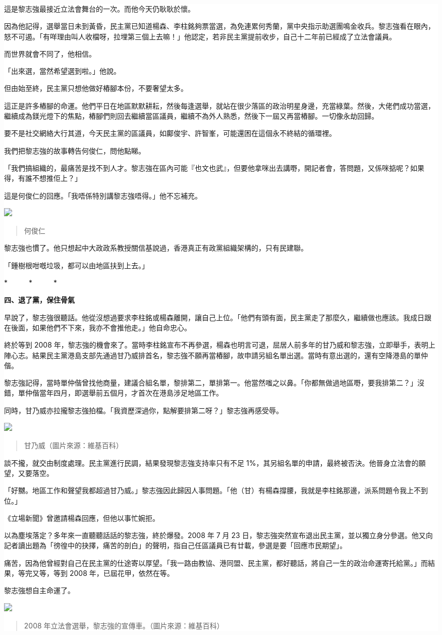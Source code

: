 這是黎志強最接近立法會舞台的一次。而他今天仍耿耿於懷。

因為他記得，選舉當日未到黃昏，民主黨已知道楊森、李柱銘夠票當選，為免連累何秀蘭，黨中央指示助選團鳴金收兵。黎志強看在眼內，怒不可遏。「有咩理由叫人收檔呀，拉埋第三個上去嘛！」他認定，若非民主黨提前收步，自己十二年前已經成了立法會議員。

而世界就會不同了，他相信。

「出來選，當然希望選到啦。」他說。

但由始至終，民主黨只想他做好樁腳本份，不要奢望太多。

這正是許多樁腳的命運。他們平日在地區默默耕耘，然後每逢選舉，就站在很少落區的政治明星身邊，充當綠葉。然後，大佬們成功當選，繼續成為鎂光燈下的焦點，樁腳們則回去繼續當區議員，繼續不為外人熟悉，然後下一屆又再當樁腳。一切像永劫回歸。

要不是社交網絡大行其道，今天民主黨的區議員，如鄺俊宇、許智峯，可能還困在這個永不終結的循環裡。

我們把黎志強的故事轉告何俊仁，問他點睇。

「我們搞組織的，最痛苦是找不到人才。黎志強在區內可能『也文也武』，但要他拿咪出去講嘢，開記者會，答問題，又係咪掂呢？如果得，有誰不想推佢上？」

這是何俊仁的回應。「我唔係特別講黎志強唔得。」他不忘補充。

![](http://web.archive.org/web/2020im_/https://assets.thestandnews.com/media/photos/13047823_10153407525046933_6043770275633080816_o_2NYrp_iCSO0.png)
> 何俊仁

黎志強也慣了。他只想起中大政政系教授關信基說過，香港真正有政黨組織架構的，只有民建聯。

「鍾樹根咁嘅垃圾，都可以由地區扶到上去。」

\*　　　\*　　　\*

**四、退了黨，保住骨氣**

早說了，黎志強很聽話。他從沒想過要求李柱銘或楊森離開，讓自己上位。「他們有頭有面，民主黨走了那麼久，繼續做也應該。我成日跟在後面，如果他們不下來，我亦不會推他走。」他自命忠心。

終於等到 2008 年，黎志強的機會來了。當時李柱銘宣布不再參選，楊森也明言可退，屈居人前多年的甘乃威和黎志強，立即舉手，表明上陣心志。結果民主黨港島支部先通過甘乃威排首名，黎志強不願再當樁腳，故申請另組名單出選。當時有意出選的，還有空降港島的單仲偕。

黎志強記得，當時單仲偕曾找他商量，建議合組名單，黎排第二，單排第一。他當然嗤之以鼻。「你都無做過地區嘢，要我排第二？」沒錯，單仲偕當年四月，即選舉前五個月，才首次在港島涉足地區工作。

同時，甘乃威亦拉攏黎志強拍檔。「我資歷深過你，點解要排第二呀？」黎志強再感受辱。

![](http://web.archive.org/web/2020im_/https://assets.thestandnews.com/media/photos/Kam_Nai_Wai-001_IA8Hg.jpg)
> 甘乃威（圖片來源：維基百科）

談不攏，就交由制度處理。民主黨進行民調，結果發現黎志強支持率只有不足 1%，其另組名單的申請，最終被否決。他晉身立法會的願望，又要落空。

「好嬲。地區工作和聲望我都超過甘乃威。」黎志強因此歸因人事問題。「他（甘）有楊森撐腰，我就是李柱銘那邊，派系問題令我上不到位。」

《立場新聞》曾邀請楊森回應，但他以事忙婉拒。

以為塵埃落定？多年來一直聽聽話話的黎志強，終於爆發。2008 年 7 月 23 日，黎志強突然宣布退出民主黨，並以獨立身分參選。他又向記者讀出題為「徬徨中的抉擇，痛苦的剖白」的聲明，指自己任區議員已有廿載，參選是要「回應市民期望」。

痛苦，因為他曾經對自己在民主黨的仕途寄以厚望。「我一路由教協、港同盟、民主黨，都好聽話，將自己一生的政治命運寄托給黨。」而結果，等完又等，等到 2008 年，已屆花甲，依然在等。

黎志強想自主命運了。

![](http://web.archive.org/web/2020im_/https://assets.thestandnews.com/media/photos/HK_2008_Lego_Vote_Lai_Che_Cheung_Sai_Ying_Pun_Motor_Vehicle_cIObP.jpg)
> 2008 年立法會選舉，黎志強的宣傳車。（圖片來源：維基百科）
